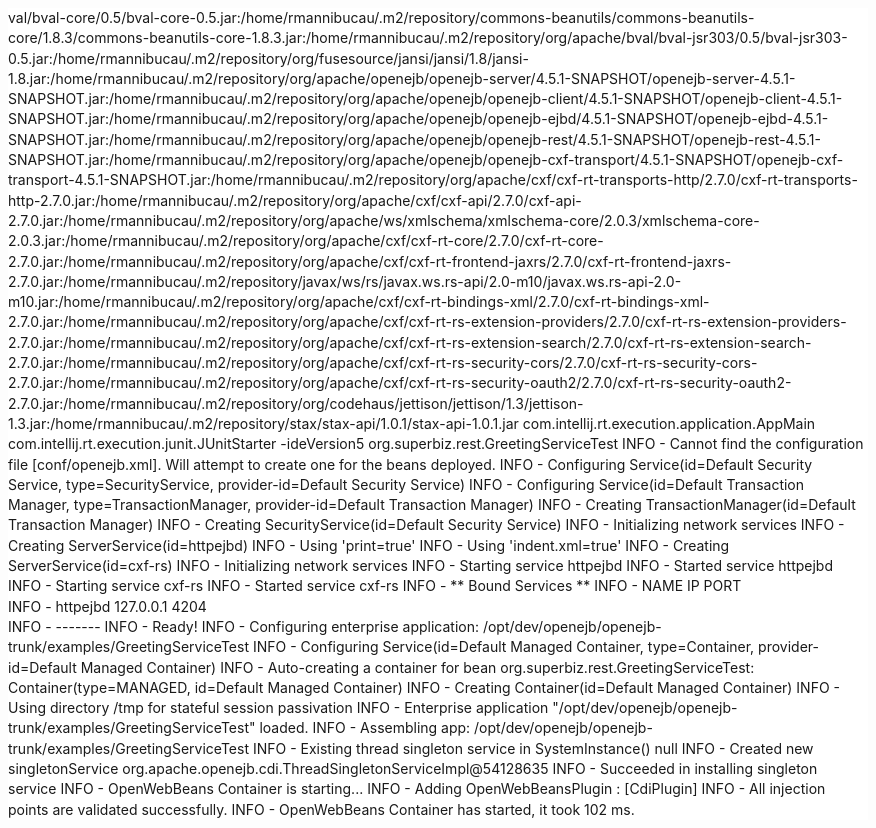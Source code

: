 val/bval-core/0.5/bval-core-0.5.jar:/home/rmannibucau/.m2/repository/commons-beanutils/commons-beanutils-core/1.8.3/commons-beanutils-core-1.8.3.jar:/home/rmannibucau/.m2/repository/org/apache/bval/bval-jsr303/0.5/bval-jsr303-0.5.jar:/home/rmannibucau/.m2/repository/org/fusesource/jansi/jansi/1.8/jansi-1.8.jar:/home/rmannibucau/.m2/repository/org/apache/openejb/openejb-server/4.5.1-SNAPSHOT/openejb-server-4.5.1-SNAPSHOT.jar:/home/rmannibucau/.m2/repository/org/apache/openejb/openejb-client/4.5.1-SNAPSHOT/openejb-client-4.5.1-SNAPSHOT.jar:/home/rmannibucau/.m2/repository/org/apache/openejb/openejb-ejbd/4.5.1-SNAPSHOT/openejb-ejbd-4.5.1-SNAPSHOT.jar:/home/rmannibucau/.m2/repository/org/apache/openejb/openejb-rest/4.5.1-SNAPSHOT/openejb-rest-4.5.1-SNAPSHOT.jar:/home/rmannibucau/.m2/repository/org/apache/openejb/openejb-cxf-transport/4.5.1-SNAPSHOT/openejb-cxf-transport-4.5.1-SNAPSHOT.jar:/home/rmannibucau/.m2/repository/org/apache/cxf/cxf-rt-transports-http/2.7.0/cxf-rt-transports-http-2.7.0.jar:/home/rmannibucau/.m2/repository/org/apache/cxf/cxf-api/2.7.0/cxf-api-2.7.0.jar:/home/rmannibucau/.m2/repository/org/apache/ws/xmlschema/xmlschema-core/2.0.3/xmlschema-core-2.0.3.jar:/home/rmannibucau/.m2/repository/org/apache/cxf/cxf-rt-core/2.7.0/cxf-rt-core-2.7.0.jar:/home/rmannibucau/.m2/repository/org/apache/cxf/cxf-rt-frontend-jaxrs/2.7.0/cxf-rt-frontend-jaxrs-2.7.0.jar:/home/rmannibucau/.m2/repository/javax/ws/rs/javax.ws.rs-api/2.0-m10/javax.ws.rs-api-2.0-m10.jar:/home/rmannibucau/.m2/repository/org/apache/cxf/cxf-rt-bindings-xml/2.7.0/cxf-rt-bindings-xml-2.7.0.jar:/home/rmannibucau/.m2/repository/org/apache/cxf/cxf-rt-rs-extension-providers/2.7.0/cxf-rt-rs-extension-providers-2.7.0.jar:/home/rmannibucau/.m2/repository/org/apache/cxf/cxf-rt-rs-extension-search/2.7.0/cxf-rt-rs-extension-search-2.7.0.jar:/home/rmannibucau/.m2/repository/org/apache/cxf/cxf-rt-rs-security-cors/2.7.0/cxf-rt-rs-security-cors-2.7.0.jar:/home/rmannibucau/.m2/repository/org/apache/cxf/cxf-rt-rs-security-oauth2/2.7.0/cxf-rt-rs-security-oauth2-2.7.0.jar:/home/rmannibucau/.m2/repository/org/codehaus/jettison/jettison/1.3/jettison-1.3.jar:/home/rmannibucau/.m2/repository/stax/stax-api/1.0.1/stax-api-1.0.1.jar com.intellij.rt.execution.application.AppMain com.intellij.rt.execution.junit.JUnitStarter -ideVersion5 org.superbiz.rest.GreetingServiceTest
    INFO - Cannot find the configuration file [conf/openejb.xml].  Will attempt to create one for the beans deployed.
    INFO - Configuring Service(id=Default Security Service, type=SecurityService, provider-id=Default Security Service)
    INFO - Configuring Service(id=Default Transaction Manager, type=TransactionManager, provider-id=Default Transaction Manager)
    INFO - Creating TransactionManager(id=Default Transaction Manager)
    INFO - Creating SecurityService(id=Default Security Service)
    INFO - Initializing network services
    INFO - Creating ServerService(id=httpejbd)
    INFO - Using 'print=true'
    INFO - Using 'indent.xml=true'
    INFO - Creating ServerService(id=cxf-rs)
    INFO - Initializing network services
    INFO - Starting service httpejbd
    INFO - Started service httpejbd
    INFO - Starting service cxf-rs
    INFO - Started service cxf-rs
    INFO -   ** Bound Services **
    INFO -   NAME                 IP              PORT  
    INFO -   httpejbd             127.0.0.1       4204  
    INFO - -------
    INFO - Ready!
    INFO - Configuring enterprise application: /opt/dev/openejb/openejb-trunk/examples/GreetingServiceTest
    INFO - Configuring Service(id=Default Managed Container, type=Container, provider-id=Default Managed Container)
    INFO - Auto-creating a container for bean org.superbiz.rest.GreetingServiceTest: Container(type=MANAGED, id=Default Managed Container)
    INFO - Creating Container(id=Default Managed Container)
    INFO - Using directory /tmp for stateful session passivation
    INFO - Enterprise application "/opt/dev/openejb/openejb-trunk/examples/GreetingServiceTest" loaded.
    INFO - Assembling app: /opt/dev/openejb/openejb-trunk/examples/GreetingServiceTest
    INFO - Existing thread singleton service in SystemInstance() null
    INFO - Created new singletonService org.apache.openejb.cdi.ThreadSingletonServiceImpl@54128635
    INFO - Succeeded in installing singleton service
    INFO - OpenWebBeans Container is starting...
    INFO - Adding OpenWebBeansPlugin : [CdiPlugin]
    INFO - All injection points are validated successfully.
    INFO - OpenWebBeans Container has started, it took 102 ms.